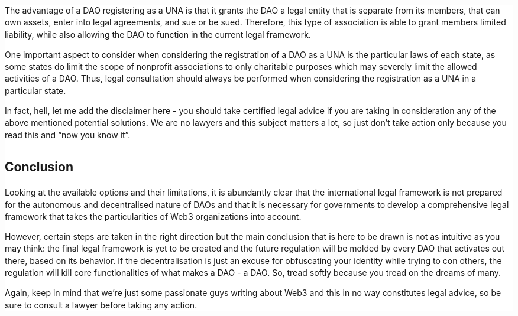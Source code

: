 The advantage of a DAO registering as a UNA is that it grants the DAO a legal entity that is separate from its members, that can own assets, enter into legal agreements, and sue or be sued. Therefore, this type of association is able to grant members limited liability, while also allowing the DAO to function in the current legal framework.

One important aspect to consider when considering the registration of a DAO as a UNA is the particular laws of each state, as some states do limit the scope of nonprofit associations to only charitable purposes which may severely limit the allowed activities of a DAO. Thus, legal consultation should always be performed when considering the registration as a UNA in a particular state.

In fact, hell, let me add the disclaimer here - you should take certified legal advice if you are taking in consideration any of the above mentioned potential solutions. We are no lawyers and this subject matters a lot, so just don’t take action only because you read this and “now you know it”.

## Conclusion

Looking at the available options and their limitations, it is abundantly clear that the international legal framework is not prepared for the autonomous and decentralised nature of DAOs and that it is necessary for governments to develop a comprehensive legal framework that takes the particularities of Web3 organizations into account.

However, certain steps are taken in the right direction but the main conclusion that is here to be drawn is not as intuitive as you may think: the final legal framework is yet to be created and the future regulation will be molded by every DAO that activates out there, based on its behavior. If the decentralisation is just an excuse for obfuscating your identity while trying to con others, the regulation will kill core functionalities of what makes a DAO - a DAO. So, tread softly because you tread on the dreams of many.

Again, keep in mind that we’re just some passionate guys writing about Web3 and this in no way constitutes legal advice, so be sure to consult a lawyer before taking any action.
